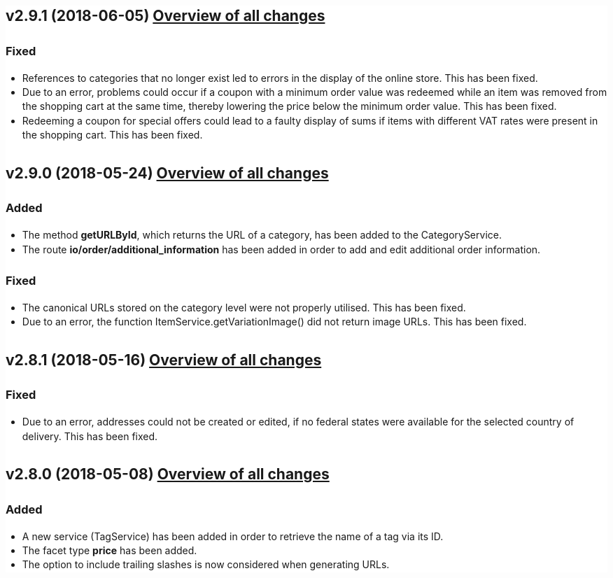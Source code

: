 ## v2.9.1 (2018-06-05) <a href="https://github.com/plentymarkets/plugin-io/compare/2.9.0...2.9.1" target="_blank" rel="noopener"><b>Overview of all changes</b></a>

### Fixed

- References to categories that no longer exist led to errors in the display of the online store. This has been fixed.
- Due to an error, problems could occur if a coupon with a minimum order value was redeemed while an item was removed from the shopping cart at the same time, thereby lowering the price below the minimum order value. This has been fixed.
- Redeeming a coupon for special offers could lead to a faulty display of sums if items with different VAT rates were present in the shopping cart. This has been fixed.

## v2.9.0 (2018-05-24) <a href="https://github.com/plentymarkets/plugin-io/compare/2.8.1...2.9.0" target="_blank" rel="noopener"><b>Overview of all changes</b></a>

### Added

- The method **getURLById**, which returns the URL of a category, has been added to the CategoryService.
- The route **io/order/additional_information** has been added in order to add and edit additional order information.

### Fixed

- The canonical URLs stored on the category level were not properly utilised. This has been fixed.
- Due to an error, the function ItemService.getVariationImage() did not return image URLs. This has been fixed.

## v2.8.1 (2018-05-16) <a href="https://github.com/plentymarkets/plugin-io/compare/2.8.0...2.8.1" target="_blank" rel="noopener"><b>Overview of all changes</b></a>

### Fixed

- Due to an error, addresses could not be created or edited, if no federal states were available for the selected country of delivery. This has been fixed.

## v2.8.0 (2018-05-08) <a href="https://github.com/plentymarkets/plugin-io/compare/2.7.0...2.8.0" target="_blank" rel="noopener"><b>Overview of all changes</b></a>

### Added

- A new service (TagService) has been added in order to retrieve the name of a tag via its ID.
- The facet type **price** has been added.
- The option to include trailing slashes is now considered when generating URLs.
